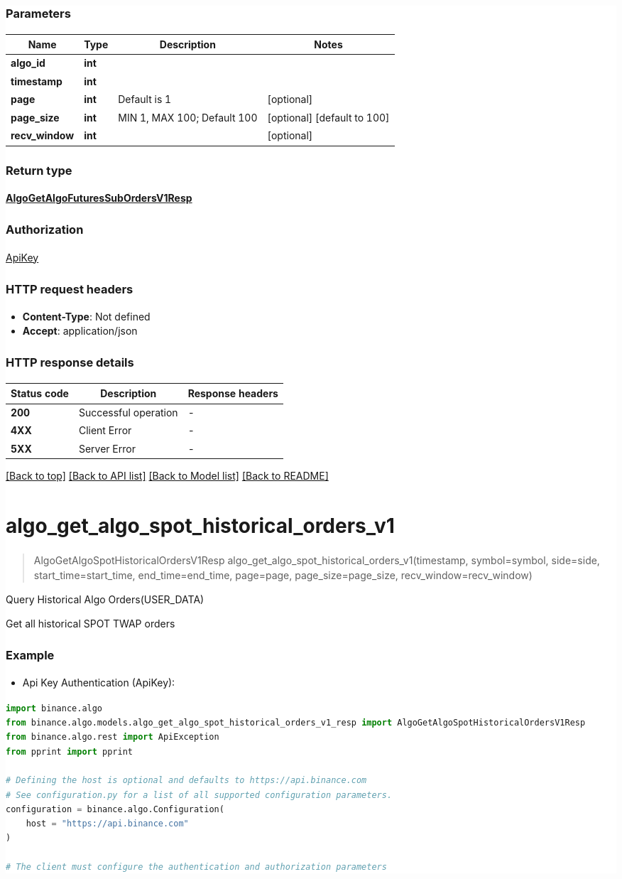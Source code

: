 ```python
```



### Parameters


Name | Type | Description  | Notes
------------- | ------------- | ------------- | -------------
 **algo_id** | **int**|  | 
 **timestamp** | **int**|  | 
 **page** | **int**| Default is 1 | [optional] 
 **page_size** | **int**| MIN 1, MAX 100; Default 100 | [optional] [default to 100]
 **recv_window** | **int**|  | [optional] 

### Return type

[**AlgoGetAlgoFuturesSubOrdersV1Resp**](AlgoGetAlgoFuturesSubOrdersV1Resp.md)

### Authorization

[ApiKey](../README.md#ApiKey)

### HTTP request headers

 - **Content-Type**: Not defined
 - **Accept**: application/json

### HTTP response details

| Status code | Description | Response headers |
|-------------|-------------|------------------|
**200** | Successful operation |  -  |
**4XX** | Client Error |  -  |
**5XX** | Server Error |  -  |

[[Back to top]](#) [[Back to API list]](../README.md#documentation-for-api-endpoints) [[Back to Model list]](../README.md#documentation-for-models) [[Back to README]](../README.md)

# **algo_get_algo_spot_historical_orders_v1**
> AlgoGetAlgoSpotHistoricalOrdersV1Resp algo_get_algo_spot_historical_orders_v1(timestamp, symbol=symbol, side=side, start_time=start_time, end_time=end_time, page=page, page_size=page_size, recv_window=recv_window)

Query Historical Algo Orders(USER_DATA)

Get all historical SPOT TWAP orders

### Example

* Api Key Authentication (ApiKey):

```python
import binance.algo
from binance.algo.models.algo_get_algo_spot_historical_orders_v1_resp import AlgoGetAlgoSpotHistoricalOrdersV1Resp
from binance.algo.rest import ApiException
from pprint import pprint

# Defining the host is optional and defaults to https://api.binance.com
# See configuration.py for a list of all supported configuration parameters.
configuration = binance.algo.Configuration(
    host = "https://api.binance.com"
)

# The client must configure the authentication and authorization parameters
```
